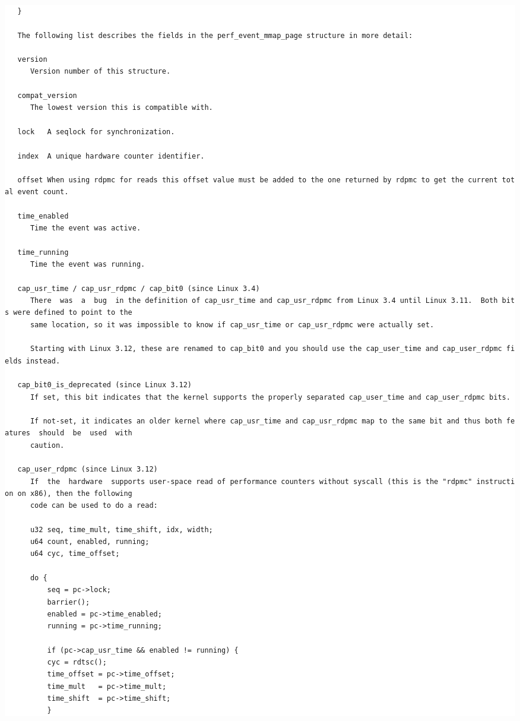 	   }

       The following list describes the fields in the perf_event_mmap_page structure in more detail:

       version
	      Version number of this structure.

       compat_version
	      The lowest version this is compatible with.

       lock   A seqlock for synchronization.

       index  A unique hardware counter identifier.

       offset When using rdpmc for reads this offset value must be added to the one returned by rdpmc to get the current total event count.

       time_enabled
	      Time the event was active.

       time_running
	      Time the event was running.

       cap_usr_time / cap_usr_rdpmc / cap_bit0 (since Linux 3.4)
	      There  was  a  bug  in the definition of cap_usr_time and cap_usr_rdpmc from Linux 3.4 until Linux 3.11.	Both bits were defined to point to the
	      same location, so it was impossible to know if cap_usr_time or cap_usr_rdpmc were actually set.

	      Starting with Linux 3.12, these are renamed to cap_bit0 and you should use the cap_user_time and cap_user_rdpmc fields instead.

       cap_bit0_is_deprecated (since Linux 3.12)
	      If set, this bit indicates that the kernel supports the properly separated cap_user_time and cap_user_rdpmc bits.

	      If not-set, it indicates an older kernel where cap_usr_time and cap_usr_rdpmc map to the same bit and thus both features	should	be  used  with
	      caution.

       cap_user_rdpmc (since Linux 3.12)
	      If  the  hardware	 supports user-space read of performance counters without syscall (this is the "rdpmc" instruction on x86), then the following
	      code can be used to do a read:

		  u32 seq, time_mult, time_shift, idx, width;
		  u64 count, enabled, running;
		  u64 cyc, time_offset;

		  do {
		      seq = pc->lock;
		      barrier();
		      enabled = pc->time_enabled;
		      running = pc->time_running;

		      if (pc->cap_usr_time && enabled != running) {
			  cyc = rdtsc();
			  time_offset = pc->time_offset;
			  time_mult   = pc->time_mult;
			  time_shift  = pc->time_shift;
		      }
